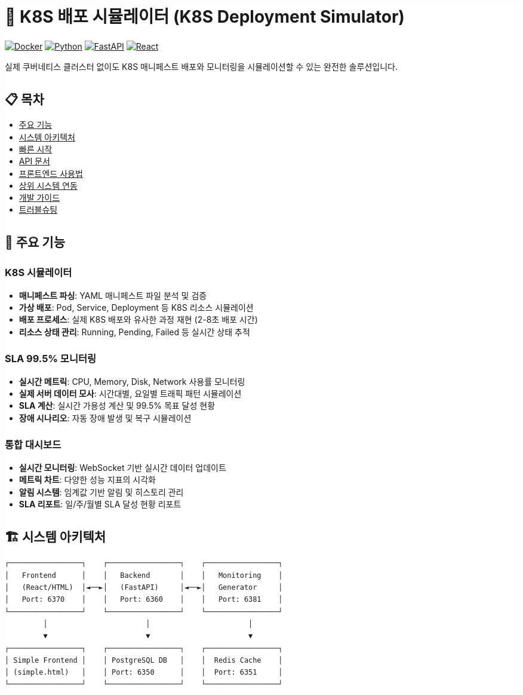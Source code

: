 # 🚀 K8S 배포 시뮬레이터 (K8S Deployment Simulator)

[![Docker](https://img.shields.io/badge/Docker-Ready-blue?logo=docker)](https://www.docker.com/)
[![Python](https://img.shields.io/badge/Python-3.11+-green?logo=python)](https://python.org)
[![FastAPI](https://img.shields.io/badge/FastAPI-Latest-red?logo=fastapi)](https://fastapi.tiangolo.com/)
[![React](https://img.shields.io/badge/React-18+-blue?logo=react)](https://reactjs.org/)

실제 쿠버네티스 클러스터 없이도 K8S 매니페스트 배포와 모니터링을 시뮬레이션할 수 있는 완전한 솔루션입니다.

## 📋 목차

- [주요 기능](#-주요-기능)
- [시스템 아키텍처](#-시스템-아키텍처)
- [빠른 시작](#-빠른-시작)
- [API 문서](#-api-문서)
- [프론트엔드 사용법](#-프론트엔드-사용법)
- [상위 시스템 연동](#-상위-시스템-연동)
- [개발 가이드](#-개발-가이드)
- [트러블슈팅](#-트러블슈팅)

## 🎯 주요 기능

### K8S 시뮬레이터
- **매니페스트 파싱**: YAML 매니페스트 파일 분석 및 검증
- **가상 배포**: Pod, Service, Deployment 등 K8S 리소스 시뮬레이션
- **배포 프로세스**: 실제 K8S 배포와 유사한 과정 재현 (2-8초 배포 시간)
- **리소스 상태 관리**: Running, Pending, Failed 등 실시간 상태 추적

### SLA 99.5% 모니터링
- **실시간 메트릭**: CPU, Memory, Disk, Network 사용률 모니터링
- **실제 서버 데이터 모사**: 시간대별, 요일별 트래픽 패턴 시뮬레이션
- **SLA 계산**: 실시간 가용성 계산 및 99.5% 목표 달성 현황
- **장애 시나리오**: 자동 장애 발생 및 복구 시뮬레이션

### 통합 대시보드
- **실시간 모니터링**: WebSocket 기반 실시간 데이터 업데이트
- **메트릭 차트**: 다양한 성능 지표의 시각화
- **알림 시스템**: 임계값 기반 알림 및 히스토리 관리
- **SLA 리포트**: 일/주/월별 SLA 달성 현황 리포트

## 🏗️ 시스템 아키텍처

```
┌─────────────────┐    ┌─────────────────┐    ┌─────────────────┐
│   Frontend      │    │   Backend       │    │   Monitoring    │
│   (React/HTML)  │◄──►│   (FastAPI)     │◄──►│   Generator     │
│   Port: 6370    │    │   Port: 6360    │    │   Port: 6381    │
└─────────────────┘    └─────────────────┘    └─────────────────┘
         │                       │                       │
         ▼                       ▼                       ▼
┌─────────────────┐    ┌─────────────────┐    ┌─────────────────┐
│ Simple Frontend │    │ PostgreSQL DB   │    │  Redis Cache    │
│ (simple.html)   │    │ Port: 6350      │    │  Port: 6351     │
└─────────────────┘    └─────────────────┘    └─────────────────┘
```
